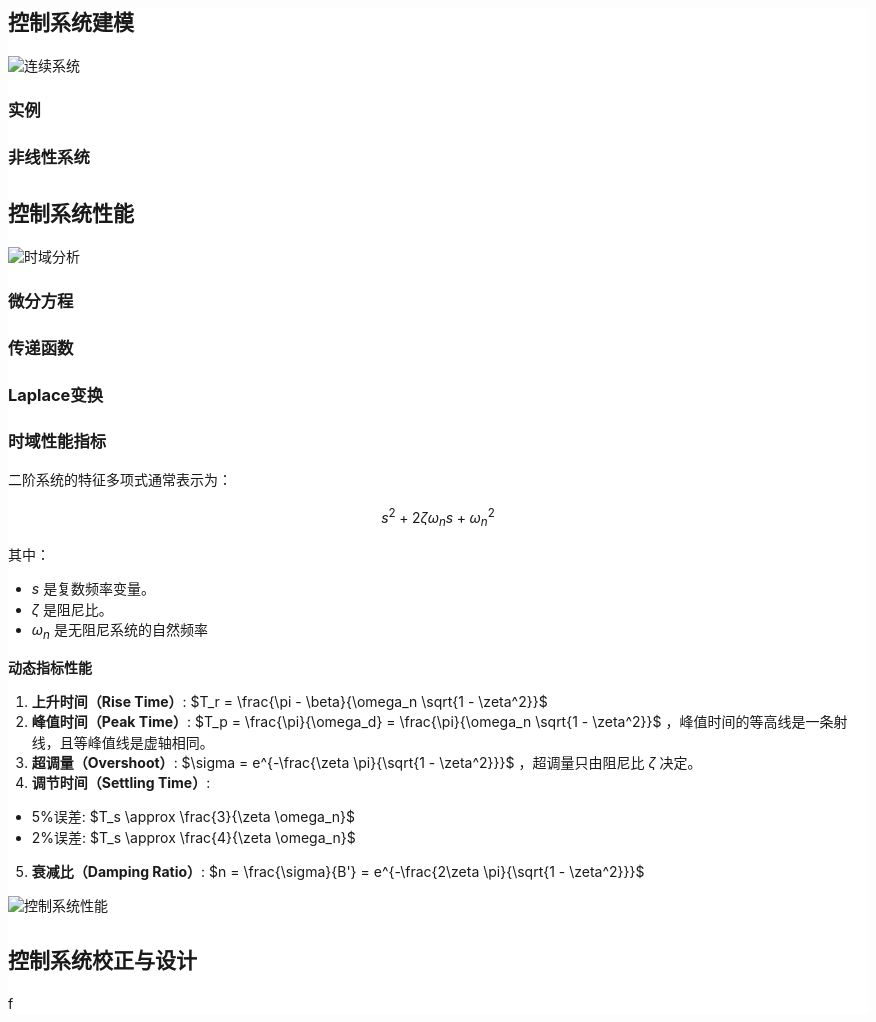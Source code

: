 
## 控制系统建模

![连续系统](https://philfan-pic.oss-cn-beijing.aliyuncs.com/img/%E8%BF%9E%E7%BB%AD%E7%B3%BB%E7%BB%9F.svg)

### 实例


### 非线性系统

## 控制系统性能

![时域分析](https://philfan-pic.oss-cn-beijing.aliyuncs.com/img/%E6%97%B6%E5%9F%9F%E5%88%86%E6%9E%90.svg)
### 微分方程

### 传递函数
### Laplace变换

### 时域性能指标

二阶系统的特征多项式通常表示为：

$$
s^2 + 2\zeta\omega_ns + \omega_n^2
$$

其中：
- $s$ 是复数频率变量。
- $\zeta$ 是阻尼比。
- $\omega_n$ 是无阻尼系统的自然频率
  

**动态指标性能**

1. **上升时间（Rise Time）**: $T_r = \frac{\pi - \beta}{\omega_n \sqrt{1 - \zeta^2}}$
2. **峰值时间（Peak Time）**: $T_p = \frac{\pi}{\omega_d} = \frac{\pi}{\omega_n \sqrt{1 - \zeta^2}}$  ，峰值时间的等高线是一条射线，且等峰值线是虚轴相同。
3. **超调量（Overshoot）**: $\sigma = e^{-\frac{\zeta \pi}{\sqrt{1 - \zeta^2}}}$  ，超调量只由阻尼比 $\zeta$ 决定。
4. **调节时间（Settling Time）**:  
  - 5%误差: $T_s \approx \frac{3}{\zeta \omega_n}$  
  - 2%误差: $T_s \approx \frac{4}{\zeta \omega_n}$
5. **衰减比（Damping Ratio）**: $n = \frac{\sigma}{B'} = e^{-\frac{2\zeta \pi}{\sqrt{1 - \zeta^2}}}$

![控制系统性能](https://philfan-pic.oss-cn-beijing.aliyuncs.com/img/%E6%8E%A7%E5%88%B6%E7%B3%BB%E7%BB%9F%E6%80%A7%E8%83%BD.svg)

## 控制系统校正与设计
  f
